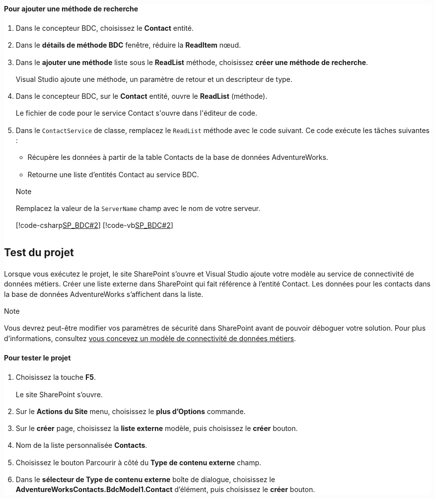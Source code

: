 #### <a name="to-add-a-finder-method"></a>Pour ajouter une méthode de recherche  
  
1.  Dans le concepteur BDC, choisissez le **Contact** entité.  
  
2.  Dans le **détails de méthode BDC** fenêtre, réduire la **ReadItem** nœud.  
  
3.  Dans le **ajouter une méthode** liste sous le **ReadList** méthode, choisissez **créer une méthode de recherche**.  
  
     Visual Studio ajoute une méthode, un paramètre de retour et un descripteur de type.  
  
4.  Dans le concepteur BDC, sur le **Contact** entité, ouvre le **ReadList** (méthode).  
  
     Le fichier de code pour le service Contact s'ouvre dans l'éditeur de code.  
  
5.  Dans le `ContactService` de classe, remplacez le `ReadList` méthode avec le code suivant. Ce code exécute les tâches suivantes :  
  
    -   Récupère les données à partir de la table Contacts de la base de données AdventureWorks.  
  
    -   Retourne une liste d’entités Contact au service BDC.  
  
    > [!NOTE]  
    >  Remplacez la valeur de la `ServerName` champ avec le nom de votre serveur.  
  
     [!code-csharp[SP_BDC#2](../sharepoint/codesnippet/CSharp/SP_BDC/bdcmodel1/contactservice.cs#2)]
     [!code-vb[SP_BDC#2](../sharepoint/codesnippet/VisualBasic/sp_bdc/bdcmodel1/contactservice.vb#2)]  
  
## <a name="testing-the-project"></a>Test du projet  
 Lorsque vous exécutez le projet, le site SharePoint s’ouvre et Visual Studio ajoute votre modèle au service de connectivité de données métiers. Créer une liste externe dans SharePoint qui fait référence à l’entité Contact. Les données pour les contacts dans la base de données AdventureWorks s’affichent dans la liste.  
  
> [!NOTE]  
>  Vous devrez peut-être modifier vos paramètres de sécurité dans SharePoint avant de pouvoir déboguer votre solution.  Pour plus d’informations, consultez [vous concevez un modèle de connectivité de données métiers](../sharepoint/designing-a-business-data-connectivity-model.md).  
  
#### <a name="to-test-the-project"></a>Pour tester le projet  
  
1.  Choisissez la touche **F5**.  
  
     Le site SharePoint s’ouvre.  
  
2.  Sur le **Actions du Site** menu, choisissez le **plus d’Options** commande.  
  
3.  Sur le **créer** page, choisissez la **liste externe** modèle, puis choisissez le **créer** bouton.  
  
4.  Nom de la liste personnalisée **Contacts**.  
  
5.  Choisissez le bouton Parcourir à côté du **Type de contenu externe** champ.  
  
6.  Dans le **sélecteur de Type de contenu externe** boîte de dialogue, choisissez le **AdventureWorksContacts.BdcModel1.Contact** d’élément, puis choisissez le **créer** bouton.  
  